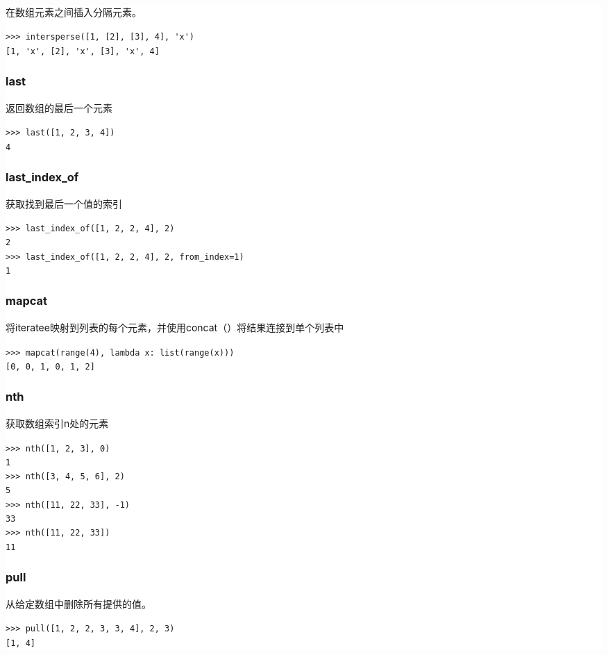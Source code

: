 在数组元素之间插入分隔元素。

```
>>> intersperse([1, [2], [3], 4], 'x')
[1, 'x', [2], 'x', [3], 'x', 4]
```

### last

返回数组的最后一个元素

```
>>> last([1, 2, 3, 4])
4
```

### last_index_of

获取找到最后一个值的索引

```
>>> last_index_of([1, 2, 2, 4], 2)
2
>>> last_index_of([1, 2, 2, 4], 2, from_index=1)
1
```

### mapcat

将iteratee映射到列表的每个元素，并使用concat（）将结果连接到单个列表中

```
>>> mapcat(range(4), lambda x: list(range(x)))
[0, 0, 1, 0, 1, 2]
```

### nth

获取数组索引n处的元素

```
>>> nth([1, 2, 3], 0)
1
>>> nth([3, 4, 5, 6], 2)
5
>>> nth([11, 22, 33], -1)
33
>>> nth([11, 22, 33])
11
```

### pull

从给定数组中删除所有提供的值。

```
>>> pull([1, 2, 2, 3, 3, 4], 2, 3)
[1, 4]
```
